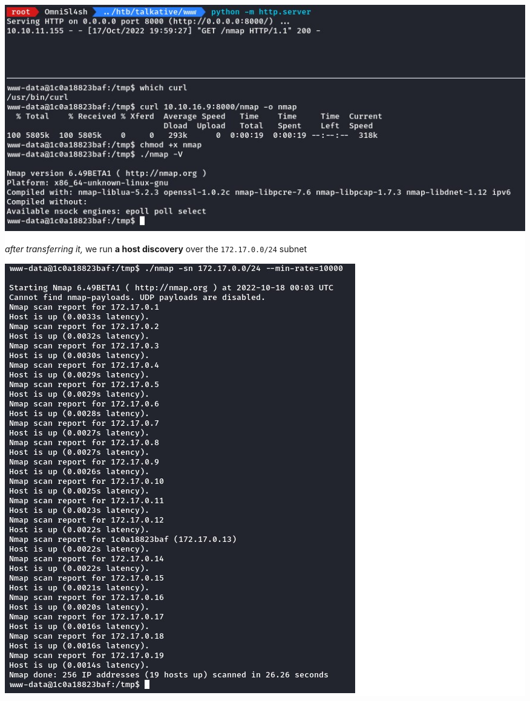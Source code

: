 ![](/assets/Talkative/bolt-docker-getting-nmap.jpg)

*after transferring it,* we run **a host discovery** over the `172.17.0.0/24` subnet

![](/assets/Talkative/bolt-docker-nmap-discovery.jpg)
